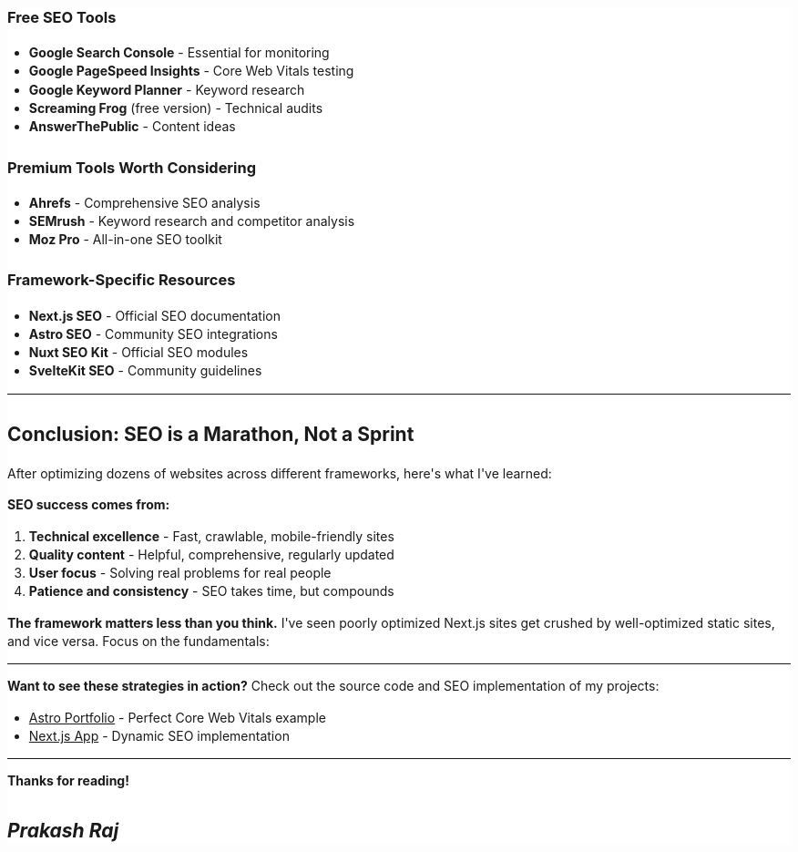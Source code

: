 ### Free SEO Tools

- **Google Search Console** - Essential for monitoring
- **Google PageSpeed Insights** - Core Web Vitals testing
- **Google Keyword Planner** - Keyword research
- **Screaming Frog** (free version) - Technical audits
- **AnswerThePublic** - Content ideas

### Premium Tools Worth Considering

- **Ahrefs** - Comprehensive SEO analysis
- **SEMrush** - Keyword research and competitor analysis
- **Moz Pro** - All-in-one SEO toolkit

### Framework-Specific Resources

- **Next.js SEO** - Official SEO documentation
- **Astro SEO** - Community SEO integrations
- **Nuxt SEO Kit** - Official SEO modules
- **SvelteKit SEO** - Community guidelines

---

## Conclusion: SEO is a Marathon, Not a Sprint

After optimizing dozens of websites across different frameworks, here's what I've learned:

**SEO success comes from:**

1. **Technical excellence** - Fast, crawlable, mobile-friendly sites
2. **Quality content** - Helpful, comprehensive, regularly updated
3. **User focus** - Solving real problems for real people
4. **Patience and consistency** - SEO takes time, but compounds

**The framework matters less than you think.** I've seen poorly optimized Next.js sites get crushed by well-optimized static sites, and vice versa. Focus on the fundamentals:

---

**Want to see these strategies in action?** Check out the source code and SEO implementation of my projects:

- [Astro Portfolio](https://prakashraj.info) - Perfect Core Web Vitals example
- [Next.js App](https://theworldexplorer.vercel.app) - Dynamic SEO implementation

---

**Thanks for reading!**

## _**Prakash Raj**_

